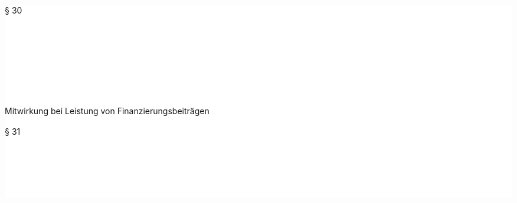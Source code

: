 <td style align="left" valign="top" charoff="50">

§ 30

</td>

</tr>

<tr>

<td style align="left" valign="top" charoff="50">

 

</td>

<td style align="left" valign="top" charoff="50">

 

</td>

<td style align="left" valign="top" charoff="50">

 

</td>

<td style align="left" valign="top" charoff="50">

 

</td>

<td style align="left" valign="top" charoff="50">

Mitwirkung bei Leistung von Finanzierungsbeiträgen

</td>

<td style align="left" valign="top" charoff="50">

§ 31

</td>

</tr>

<tr>

<td style align="left" valign="top" charoff="50">

 

</td>

<td style align="left" valign="top" charoff="50">

 

</td>

<td style align="left" valign="top" charoff="50">

 

</td>

<td style align="left" valign="top" charoff="50">
